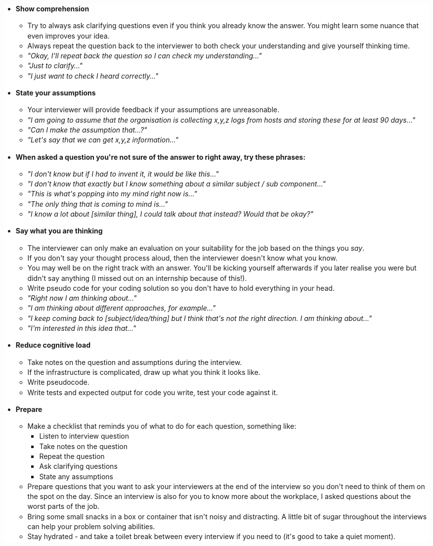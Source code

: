 - **Show comprehension**
	- Try to always ask clarifying questions even if you think you already know the answer. You might learn some nuance that even improves your idea.
	- Always repeat the question back to the interviewer to both check your understanding and give yourself thinking time.
	- *"Okay, I'll repeat back the question so I can check my understanding…"*
	- *"Just to clarify…"*
	- *"I just want to check I heard correctly…"*
	
- **State your assumptions**
	- Your interviewer will provide feedback if your assumptions are unreasonable.
	- *"I am going to assume that the organisation is collecting x,y,z logs from hosts and storing these for at least 90 days…"* 
	- *"Can I make the assumption that…?"*
	- *"Let's say that we can get x,y,z information…"*

- **When asked a question you're not sure of the answer to right away, try these phrases:**
	- *"I don't know but if I had to invent it, it would be like this…"*
	- *"I don't know that exactly but I know something about a similar subject / sub component…"*
	- *"This is what's popping into my mind right now is…"*
	- *"The only thing that is coming to mind is…"* 
	- *"I know a lot about [similar thing], I could talk about that instead? Would that be okay?"*

- **Say what you are thinking**
	- The interviewer can only make an evaluation on your suitability for the job based on the things you *say*. 
	- If you don't say your thought process aloud, then the interviewer doesn't know what you know. 
	- You may well be on the right track with an answer. You'll be kicking yourself afterwards if you later realise you were but didn't say anything (I missed out on an internship because of this!).
	- Write pseudo code for your coding solution so you don't have to hold everything in your head.
	- *"Right now I am thinking about…"*
	- *"I am thinking about different approaches, for example…"*
	- *"I keep coming back to [subject/idea/thing] but I think that's not the right direction. I am thinking about…"*
	- *"I'm interested in this idea that…"*

- **Reduce cognitive load**
	- Take notes on the question and assumptions during the interview.
	- If the infrastructure is complicated, draw up what you think it looks like. 
	- Write pseudocode. 
	- Write tests and expected output for code you write, test your code against it. 

- **Prepare**
	- Make a checklist that reminds you of what to do for each question, something like:
		- Listen to interview question
		- Take notes on the question
		- Repeat the question
		- Ask clarifying questions
		- State any assumptions
	- Prepare questions that you want to ask your interviewers at the end of the interview so you don't need to think of them on the spot on the day. Since an interview is also for you to know more about the workplace, I asked questions about the worst parts of the job. 
	- Bring some small snacks in a box or container that isn't noisy and distracting. A little bit of sugar throughout the interviews can help your problem solving abilities. 
	- Stay hydrated - and take a toilet break between every interview if you need to (it's good to take a quiet moment).
